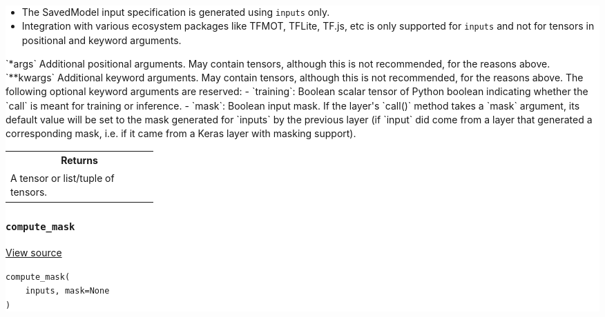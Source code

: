 - The SavedModel input specification is generated using `inputs` only.
- Integration with various ecosystem packages like TFMOT, TFLite,
  TF.js, etc is only supported for `inputs` and not for tensors in
  positional and keyword arguments.
</td>
</tr><tr>
<td>
`*args`
</td>
<td>
Additional positional arguments. May contain tensors, although
this is not recommended, for the reasons above.
</td>
</tr><tr>
<td>
`**kwargs`
</td>
<td>
Additional keyword arguments. May contain tensors, although
this is not recommended, for the reasons above.
The following optional keyword arguments are reserved:
- `training`: Boolean scalar tensor of Python boolean indicating
  whether the `call` is meant for training or inference.
- `mask`: Boolean input mask. If the layer's `call()` method takes a
  `mask` argument, its default value will be set to the mask generated
  for `inputs` by the previous layer (if `input` did come from a layer
  that generated a corresponding mask, i.e. if it came from a Keras
  layer with masking support).
</td>
</tr>
</table>




 <table class="responsive fixed orange">
<colgroup><col width="214px"><col></colgroup>
<tr><th colspan="2">Returns</th></tr>
<tr class="alt">
<td colspan="2">
A tensor or list/tuple of tensors.
</td>
</tr>

</table>



<h3 id="compute_mask"><code>compute_mask</code></h3>

<a target="_blank" href="https://github.com/keras-team/keras/tree/v2.7.0/keras/engine/base_layer.py#L946-L966">View source</a>

<pre class="devsite-click-to-copy prettyprint lang-py tfo-signature-link">
<code>compute_mask(
    inputs, mask=None
)
</code></pre>

